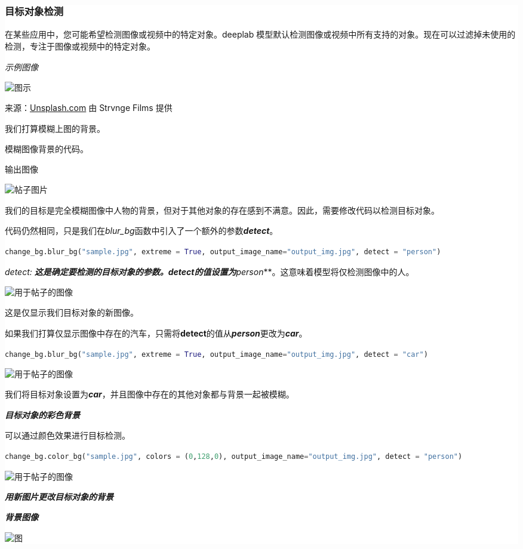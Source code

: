 ### 目标对象检测

在某些应用中，您可能希望检测图像或视频中的特定对象。deeplab 模型默认检测图像或视频中所有支持的对象。现在可以过滤掉未使用的检测，专注于图像或视频中的特定对象。

*示例图像*

![图示](../Images/3844ccd3c79e2702e0710a8e6bb650ef.png)

来源：[Unsplash.com](https://unsplash.com/photos/D5mCL7Q_6Us) 由 Strvnge Films 提供

我们打算模糊上图的背景。

模糊图像背景的代码。

输出图像

![帖子图片](../Images/dd2a391896609ec6e19d2b2ecc8882b8.png)

我们的目标是完全模糊图像中人物的背景，但对于其他对象的存在感到不满意。因此，需要修改代码以检测目标对象。

代码仍然相同，只是我们在*blur_bg*函数中引入了一个额外的参数***detect***。

```py
change_bg.blur_bg("sample.jpg", extreme = True, output_image_name="output_img.jpg", detect = "person")
```

**detect: **这是确定要检测的目标对象的参数。detect的值设置为***person***。这意味着模型将仅检测图像中的人。

![用于帖子的图像](../Images/af4678c17099777cc6af3f59ac414219.png)

这是仅显示我们目标对象的新图像。

如果我们打算仅显示图像中存在的汽车，只需将**detect**的值从***person***更改为***car***。

```py
change_bg.blur_bg("sample.jpg", extreme = True, output_image_name="output_img.jpg", detect = "car")
```

![用于帖子的图像](../Images/c831882ee424554647b31976a41d2941.png)

我们将目标对象设置为***car***，并且图像中存在的其他对象都与背景一起被模糊。

***目标对象的彩色背景***

可以通过颜色效果进行目标检测。

```py
change_bg.color_bg("sample.jpg", colors = (0,128,0), output_image_name="output_img.jpg", detect = "person")
```

![用于帖子的图像](../Images/b849e912cc6dfe47cfae912cb1d5cbd9.png)

***用新图片更改目标对象的背景***

***背景图像***

![图](../Images/ccef7e7882379916a9c419cb6457e54e.png)
